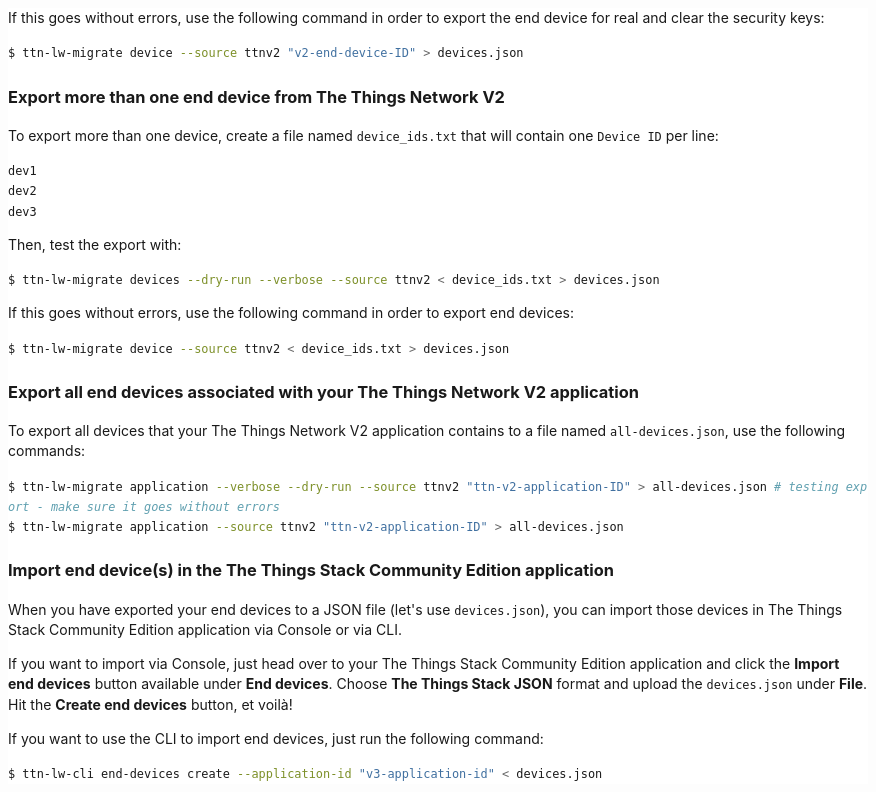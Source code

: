 If this goes without errors, use the following command in order to export the end device for real and clear the security keys:

```bash
$ ttn-lw-migrate device --source ttnv2 "v2-end-device-ID" > devices.json
```

### Export more than one end device from The Things Network V2

To export more than one device, create a file named `device_ids.txt` that will contain one `Device ID` per line:

```
dev1
dev2
dev3
```

Then, test the export with:

```bash
$ ttn-lw-migrate devices --dry-run --verbose --source ttnv2 < device_ids.txt > devices.json
```

If this goes without errors, use the following command in order to export end devices:

```bash
$ ttn-lw-migrate device --source ttnv2 < device_ids.txt > devices.json
```

### Export all end devices associated with your The Things Network V2 application

To export all devices that your The Things Network V2 application contains to a file named `all-devices.json`, use the following commands:

```bash 
$ ttn-lw-migrate application --verbose --dry-run --source ttnv2 "ttn-v2-application-ID" > all-devices.json # testing export - make sure it goes without errors
$ ttn-lw-migrate application --source ttnv2 "ttn-v2-application-ID" > all-devices.json
```

### Import end device(s) in the The Things Stack Community Edition application

When you have exported your end devices to a JSON file (let's use `devices.json`), you can import those devices in The Things Stack Community Edition application via Console or via CLI. 

If you want to import via Console, just head over to your The Things Stack Community Edition application and click the **Import end devices** button available under **End devices**. Choose **The Things Stack JSON** format and upload the `devices.json` under **File**. Hit the **Create end devices** button, et voilà! 

If you want to use the CLI to import end devices, just run the following command:

```bash
$ ttn-lw-cli end-devices create --application-id "v3-application-id" < devices.json
```
